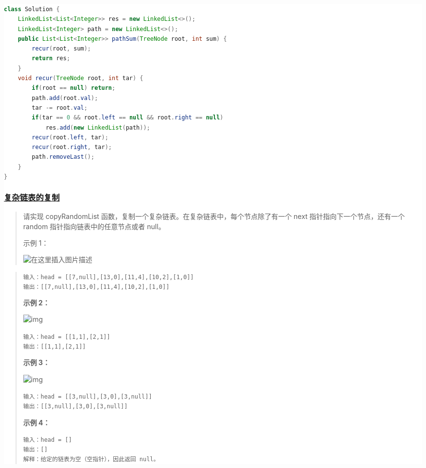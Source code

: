 
```java
class Solution {
    LinkedList<List<Integer>> res = new LinkedList<>();
    LinkedList<Integer> path = new LinkedList<>(); 
    public List<List<Integer>> pathSum(TreeNode root, int sum) {
        recur(root, sum);
        return res;
    }
    void recur(TreeNode root, int tar) {
        if(root == null) return;
        path.add(root.val);
        tar -= root.val;
        if(tar == 0 && root.left == null && root.right == null)
            res.add(new LinkedList(path));
        recur(root.left, tar);
        recur(root.right, tar);
        path.removeLast();
    }
}
```

### [复杂链表的复制](https://leetcode-cn.com/problems/fu-za-lian-biao-de-fu-zhi-lcof)

> 请实现 copyRandomList 函数，复制一个复杂链表。在复杂链表中，每个节点除了有一个 next 指针指向下一个节点，还有一个 random 指针指向链表中的任意节点或者 null。
>
> 示例 1：
>
>![在这里插入图片描述](https://img-blog.csdnimg.cn/20210501143938667.png?x-oss-process=image/watermark,type_ZmFuZ3poZW5naGVpdGk,shadow_10,text_aHR0cHM6Ly9ibG9nLmNzZG4ubmV0L3dlaXhpbl80MzY0MDg0OA==,size_16,color_FFFFFF,t_70)

>
> ```
> 输入：head = [[7,null],[13,0],[11,4],[10,2],[1,0]]
> 输出：[[7,null],[13,0],[11,4],[10,2],[1,0]]
> ```
>
> **示例 2：**
>
> ![img](https://img-blog.csdnimg.cn/img_convert/5b1d9935e44c90100e9e651df9c95804.png)
>
> ```
> 输入：head = [[1,1],[2,1]]
> 输出：[[1,1],[2,1]]
> ```
>
> **示例 3：**
>
> ![img](https://img-blog.csdnimg.cn/img_convert/644c55218eecea6200881f4bea3a3a95.png)
>
> ```
> 输入：head = [[3,null],[3,0],[3,null]]
> 输出：[[3,null],[3,0],[3,null]]
> ```
>
> **示例 4：**
>
> ```
> 输入：head = []
> 输出：[]
> 解释：给定的链表为空（空指针），因此返回 null。
> ```

